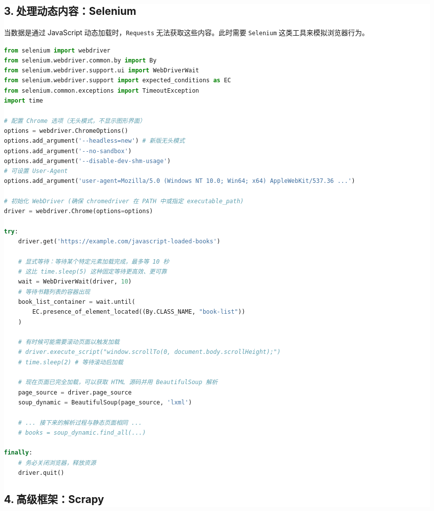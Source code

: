 ## 3. 处理动态内容：Selenium

当数据是通过 JavaScript 动态加载时，`Requests` 无法获取这些内容。此时需要 `Selenium` 这类工具来模拟浏览器行为。

```python
from selenium import webdriver
from selenium.webdriver.common.by import By
from selenium.webdriver.support.ui import WebDriverWait
from selenium.webdriver.support import expected_conditions as EC
from selenium.common.exceptions import TimeoutException
import time

# 配置 Chrome 选项（无头模式，不显示图形界面）
options = webdriver.ChromeOptions()
options.add_argument('--headless=new') # 新版无头模式
options.add_argument('--no-sandbox')
options.add_argument('--disable-dev-shm-usage')
# 可设置 User-Agent
options.add_argument('user-agent=Mozilla/5.0 (Windows NT 10.0; Win64; x64) AppleWebKit/537.36 ...')

# 初始化 WebDriver (确保 chromedriver 在 PATH 中或指定 executable_path)
driver = webdriver.Chrome(options=options)

try:
    driver.get('https://example.com/javascript-loaded-books')
    
    # 显式等待：等待某个特定元素加载完成，最多等 10 秒
    # 这比 time.sleep(5) 这种固定等待更高效、更可靠
    wait = WebDriverWait(driver, 10)
    # 等待书籍列表的容器出现
    book_list_container = wait.until(
        EC.presence_of_element_located((By.CLASS_NAME, "book-list"))
    )
    
    # 有时候可能需要滚动页面以触发加载
    # driver.execute_script("window.scrollTo(0, document.body.scrollHeight);")
    # time.sleep(2) # 等待滚动后加载
    
    # 现在页面已完全加载，可以获取 HTML 源码并用 BeautifulSoup 解析
    page_source = driver.page_source
    soup_dynamic = BeautifulSoup(page_source, 'lxml')
    
    # ... 接下来的解析过程与静态页面相同 ...
    # books = soup_dynamic.find_all(...)
    
finally:
    # 务必关闭浏览器，释放资源
    driver.quit()
```

## 4. 高级框架：Scrapy
